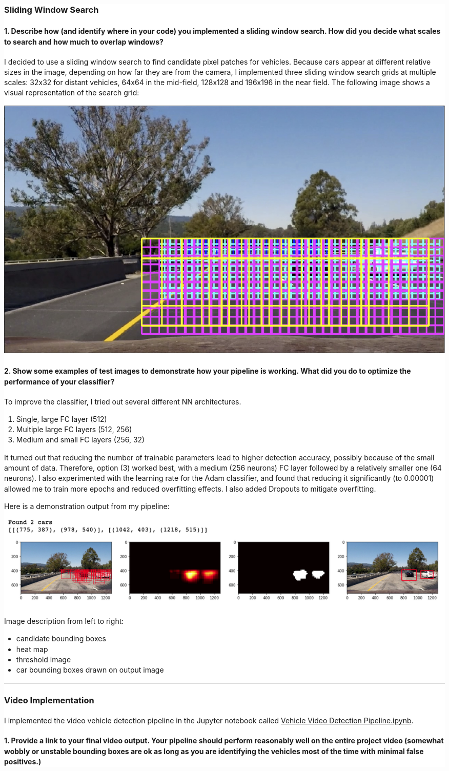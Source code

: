 ### Sliding Window Search

#### 1. Describe how (and identify where in your code) you implemented a sliding window search.  How did you decide what scales to search and how much to overlap windows?

I decided to use a sliding window search to find candidate pixel patches for vehicles. Because cars appear at different relative sizes in the image, depending on how far they are from the camera, I implemented three sliding window search grids at multiple scales: 32x32 for distant vehicles, 64x64 in the mid-field, 128x128 and 196x196 in the near field. The following image shows a visual representation of the search grid:

![alt text][image3]

#### 2. Show some examples of test images to demonstrate how your pipeline is working.  What did you do to optimize the performance of your classifier?

To improve the classifier, I tried out several different NN architectures.

1. Single, large FC layer (512)
2. Multiple large FC layers (512, 256)
3. Medium and small FC layers (256, 32)

It turned out that reducing the number of trainable parameters lead to higher detection accuracy, possibly because of the small amount of data. Therefore, option (3) worked best, with a medium (256 neurons) FC layer followed by a relatively smaller one (64 neurons). I also experimented with the learning rate for the Adam classifier, and found that reducing it significantly (to 0.00001) allowed me to train more epochs and reduced overfitting effects. I also added Dropouts to mitigate overfitting.

Here is a demonstration output from my pipeline:

![alt text][image4]

Image description from left to right:
* candidate bounding boxes
* heat map
* threshold image
* car bounding boxes drawn on output image

---

### Video Implementation

I implemented the video vehicle detection pipeline in the Jupyter notebook called [Vehicle Video Detection Pipeline.ipynb](https://github.com/SvenKratz/CarND-Vehicle-Detection-P5/blob/master/Vehicle%20Video%20Detection%20Pipeline.ipynb).

#### 1. Provide a link to your final video output.  Your pipeline should perform reasonably well on the entire project video (somewhat wobbly or unstable bounding boxes are ok as long as you are identifying the vehicles most of the time with minimal false positives.)


[//]: # (Image References)
[image1]: ./writeup_images/car_not_car.png
[image2]: ./examples/HOG_example.jpg
[image3]: ./writeup_images/search_grid.png
[image4]: ./writeup_images/pipeline.png
[image5]: ./writeup_images/pipeline2.png
[image6]: ./writeup_images/pipeline3.png
[image7]: ./examples/output_bboxes.png
[video1]: ./project_video.mp4